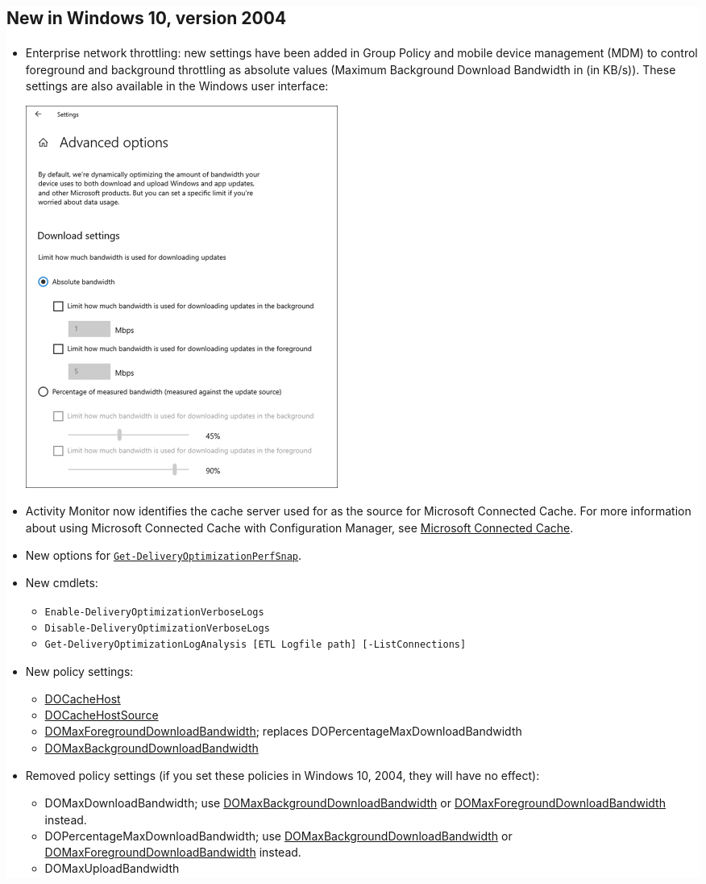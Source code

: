 ## New in Windows 10, version 2004

- Enterprise network throttling: new settings have been added in Group Policy and mobile device management (MDM) to control foreground and background throttling as absolute values (Maximum Background Download Bandwidth in (in KB/s)). These settings are also available in the Windows user interface:

  ![absolute bandwidth settings in delivery optimization interface](images/DO-absolute-bandwidth.png)

- Activity Monitor now identifies the cache server used for as the source for Microsoft Connected Cache. For more information about using Microsoft Connected Cache with Configuration Manager, see [Microsoft Connected Cache](/mem/configmgr/core/plan-design/hierarchy/microsoft-connected-cache).

- New options for [`Get-DeliveryOptimizationPerfSnap`](waas-delivery-optimization-setup.md#analyze-usage).

- New cmdlets:
    - `Enable-DeliveryOptimizationVerboseLogs`
    - `Disable-DeliveryOptimizationVerboseLogs`
    - `Get-DeliveryOptimizationLogAnalysis [ETL Logfile path] [-ListConnections]`
    
- New policy settings:
    - [DOCacheHost](waas-delivery-optimization-reference.md#cache-server-hostname)
    - [DOCacheHostSource](waas-delivery-optimization-reference.md#cache-server-hostname-source)
    - [DOMaxForegroundDownloadBandwidth](waas-delivery-optimization-reference.md#maximum-foreground-download-bandwidth-in-kbs); replaces DOPercentageMaxDownloadBandwidth
    - [DOMaxBackgroundDownloadBandwidth](waas-delivery-optimization-reference.md#maximum-background-download-bandwidth-in-kbs)
    
- Removed policy settings (if you set these policies in Windows 10, 2004, they will have no effect):
    - DOMaxDownloadBandwidth; use [DOMaxBackgroundDownloadBandwidth](waas-delivery-optimization-reference.md#maximum-background-download-bandwidth-in-kbs) or [DOMaxForegroundDownloadBandwidth](waas-delivery-optimization-reference.md#maximum-foreground-download-bandwidth-in-kbs) instead.
    - DOPercentageMaxDownloadBandwidth; use [DOMaxBackgroundDownloadBandwidth](waas-delivery-optimization-reference.md#maximum-background-download-bandwidth-in-kbs) or [DOMaxForegroundDownloadBandwidth](waas-delivery-optimization-reference.md#maximum-foreground-download-bandwidth-in-kbs) instead.
    - DOMaxUploadBandwidth
    